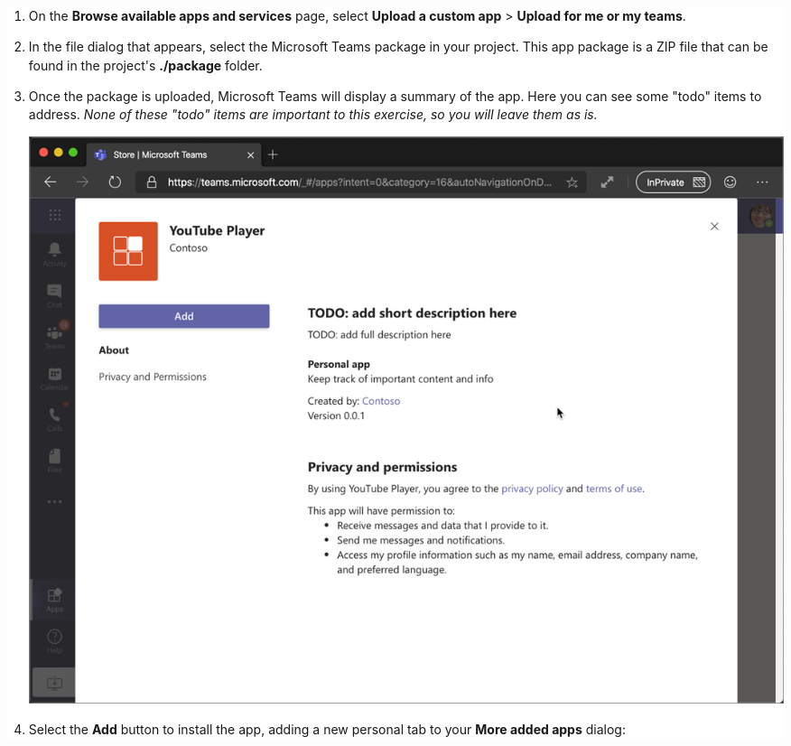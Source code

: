 1. On the **Browse available apps and services** page, select **Upload a custom app** > **Upload for me or my teams**.

1. In the file dialog that appears, select the Microsoft Teams package in your project. This app package is a ZIP file that can be found in the project's **./package** folder.

1. Once the package is uploaded, Microsoft Teams will display a summary of the app. Here you can see some "todo" items to address. *None of these "todo" items are important to this exercise, so you will leave them as is.*

   ![Screenshot of Microsoft Teams app](../../Linked_Image_Files/Task_Modules/03-yo-teams-06.png)

1. Select the **Add** button to install the app, adding a new personal tab to your **More added apps** dialog:
